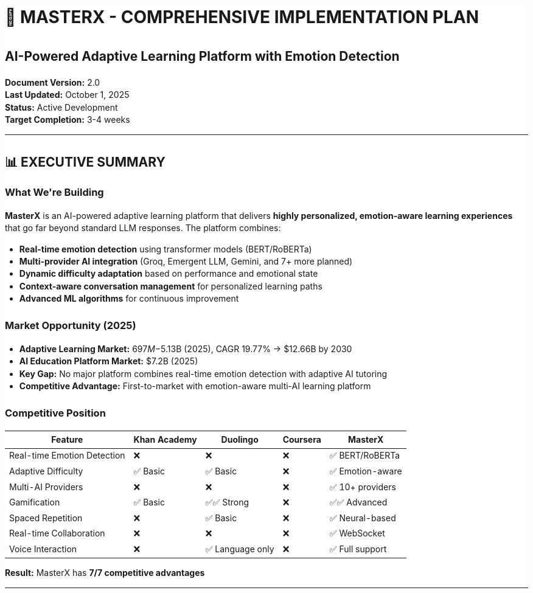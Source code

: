 # 🚀 MASTERX - COMPREHENSIVE IMPLEMENTATION PLAN
## AI-Powered Adaptive Learning Platform with Emotion Detection

**Document Version:** 2.0  
**Last Updated:** October 1, 2025  
**Status:** Active Development  
**Target Completion:** 3-4 weeks

---

## 📊 EXECUTIVE SUMMARY

### What We're Building
**MasterX** is an AI-powered adaptive learning platform that delivers **highly personalized, emotion-aware learning experiences** that go far beyond standard LLM responses. The platform combines:

- **Real-time emotion detection** using transformer models (BERT/RoBERTa)
- **Multi-provider AI integration** (Groq, Emergent LLM, Gemini, and 7+ more planned)
- **Dynamic difficulty adaptation** based on performance and emotional state
- **Context-aware conversation management** for personalized learning paths
- **Advanced ML algorithms** for continuous improvement

### Market Opportunity (2025)
- **Adaptive Learning Market:** $697M-$5.13B (2025), CAGR 19.77% → $12.66B by 2030
- **AI Education Platform Market:** $7.2B (2025)
- **Key Gap:** No major platform combines real-time emotion detection with adaptive AI tutoring
- **Competitive Advantage:** First-to-market with emotion-aware multi-AI learning platform

### Competitive Position
| Feature | Khan Academy | Duolingo | Coursera | **MasterX** |
|---------|--------------|----------|----------|-------------|
| Real-time Emotion Detection | ❌ | ❌ | ❌ | ✅ BERT/RoBERTa |
| Adaptive Difficulty | ✅ Basic | ✅ Basic | ❌ | ✅ Emotion-aware |
| Multi-AI Providers | ❌ | ❌ | ❌ | ✅ 10+ providers |
| Gamification | ✅ Basic | ✅✅ Strong | ❌ | ✅✅ Advanced |
| Spaced Repetition | ❌ | ✅ Basic | ❌ | ✅ Neural-based |
| Real-time Collaboration | ❌ | ❌ | ❌ | ✅ WebSocket |
| Voice Interaction | ❌ | ✅ Language only | ❌ | ✅ Full support |

**Result:** MasterX has **7/7 competitive advantages**

---
